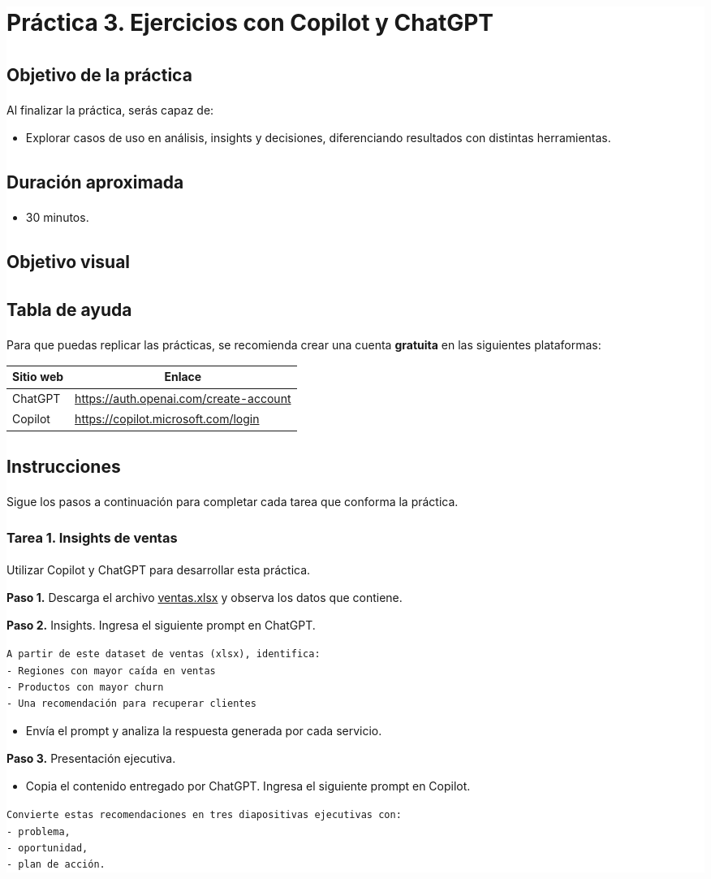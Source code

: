 # Práctica 3. Ejercicios con Copilot y ChatGPT

## Objetivo de la práctica
Al finalizar la práctica, serás capaz de:
- Explorar casos de uso en análisis, insights y decisiones, diferenciando resultados con distintas herramientas.

## Duración aproximada
- 30 minutos.

## Objetivo visual

## Tabla de ayuda
Para que puedas replicar las prácticas, se recomienda crear una cuenta **gratuita** en las siguientes plataformas:

| Sitio web | Enlace |
| --- | --- | 
| ChatGPT | https://auth.openai.com/create-account | 
| Copilot | https://copilot.microsoft.com/login |


## Instrucciones 
Sigue los pasos a continuación para completar cada tarea que conforma la práctica.

### Tarea 1. Insights de ventas
Utilizar Copilot y ChatGPT para desarrollar esta práctica.

**Paso 1.** Descarga el archivo [ventas.xlsx](https://github.com/user-attachments/files/21908940/ventas.xlsx) y observa los datos que contiene.

**Paso 2.** Insights.
Ingresa el siguiente prompt en ChatGPT.
```
A partir de este dataset de ventas (xlsx), identifica:
- Regiones con mayor caída en ventas
- Productos con mayor churn
- Una recomendación para recuperar clientes
```

- Envía el prompt y analiza la respuesta generada por cada servicio.

**Paso 3.** Presentación ejecutiva.
- Copia el contenido entregado por ChatGPT.
Ingresa el siguiente prompt en Copilot.
```
Convierte estas recomendaciones en tres diapositivas ejecutivas con:
- problema,
- oportunidad,
- plan de acción.
```
